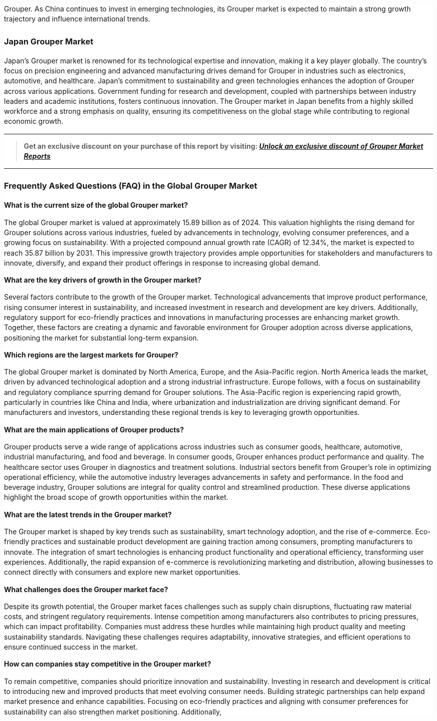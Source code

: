 Grouper. As China continues to invest in emerging technologies, its Grouper market is expected to maintain a strong growth trajectory and influence international trends.</p><h3>Japan Grouper Market</h3><p>Japan&rsquo;s Grouper market is renowned for its technological expertise and innovation, making it a key player globally. The country&rsquo;s focus on precision engineering and advanced manufacturing drives demand for Grouper in industries such as electronics, automotive, and healthcare. Japan&rsquo;s commitment to sustainability and green technologies enhances the adoption of Grouper across various applications. Government funding for research and development, coupled with partnerships between industry leaders and academic institutions, fosters continuous innovation. The Grouper market in Japan benefits from a highly skilled workforce and a strong emphasis on quality, ensuring its competitiveness on the global stage while contributing to regional economic growth.</p><hr /><blockquote><p><strong>Get an exclusive discount on your purchase of this report by visiting: <em><a href="://marketresearchpulse.com/ask-for-discount/37573?utm_source=Github&amp;utm_medium=022">Unlock an exclusive discount of Grouper Market Reports</a></em>&nbsp;</strong></p></blockquote><hr /><h3>Frequently Asked Questions (FAQ) in the Global Grouper Market</h3><p><strong>What is the current size of the global Grouper market?</strong></p><p>The global Grouper market is valued at approximately 15.89 billion as of 2024. This valuation highlights the rising demand for Grouper solutions across various industries, fueled by advancements in technology, evolving consumer preferences, and a growing focus on sustainability. With a projected compound annual growth rate (CAGR) of 12.34%, the market is expected to reach 35.87 billion by 2031. This impressive growth trajectory provides ample opportunities for stakeholders and manufacturers to innovate, diversify, and expand their product offerings in response to increasing global demand.</p><p><strong>What are the key drivers of growth in the Grouper market?</strong></p><p>Several factors contribute to the growth of the Grouper market. Technological advancements that improve product performance, rising consumer interest in sustainability, and increased investment in research and development are key drivers. Additionally, regulatory support for eco-friendly practices and innovations in manufacturing processes are enhancing market growth. Together, these factors are creating a dynamic and favorable environment for Grouper adoption across diverse applications, positioning the market for substantial long-term expansion.</p><p><strong>Which regions are the largest markets for Grouper?</strong></p><p>The global Grouper market is dominated by North America, Europe, and the Asia-Pacific region. North America leads the market, driven by advanced technological adoption and a strong industrial infrastructure. Europe follows, with a focus on sustainability and regulatory compliance spurring demand for Grouper solutions. The Asia-Pacific region is experiencing rapid growth, particularly in countries like China and India, where urbanization and industrialization are driving significant demand. For manufacturers and investors, understanding these regional trends is key to leveraging growth opportunities.</p><p><strong>What are the main applications of Grouper products?</strong></p><p>Grouper products serve a wide range of applications across industries such as consumer goods, healthcare, automotive, industrial manufacturing, and food and beverage. In consumer goods, Grouper enhances product performance and quality. The healthcare sector uses Grouper in diagnostics and treatment solutions. Industrial sectors benefit from Grouper&rsquo;s role in optimizing operational efficiency, while the automotive industry leverages advancements in safety and performance. In the food and beverage industry, Grouper solutions are integral for quality control and streamlined production. These diverse applications highlight the broad scope of growth opportunities within the market.</p><p><strong>What are the latest trends in the Grouper market?</strong></p><p>The Grouper market is shaped by key trends such as sustainability, smart technology adoption, and the rise of e-commerce. Eco-friendly practices and sustainable product development are gaining traction among consumers, prompting manufacturers to innovate. The integration of smart technologies is enhancing product functionality and operational efficiency, transforming user experiences. Additionally, the rapid expansion of e-commerce is revolutionizing marketing and distribution, allowing businesses to connect directly with consumers and explore new market opportunities.</p><p><strong>What challenges does the Grouper market face?</strong></p><p>Despite its growth potential, the Grouper market faces challenges such as supply chain disruptions, fluctuating raw material costs, and stringent regulatory requirements. Intense competition among manufacturers also contributes to pricing pressures, which can impact profitability. Companies must address these hurdles while maintaining high product quality and meeting sustainability standards. Navigating these challenges requires adaptability, innovative strategies, and efficient operations to ensure continued success in the market.</p><p><strong>How can companies stay competitive in the Grouper market?</strong></p><p>To remain competitive, companies should prioritize innovation and sustainability. Investing in research and development is critical to introducing new and improved products that meet evolving consumer needs. Building strategic partnerships can help expand market presence and enhance capabilities. Focusing on eco-friendly practices and aligning with consumer preferences for sustainability can also strengthen market positioning. Additionally,